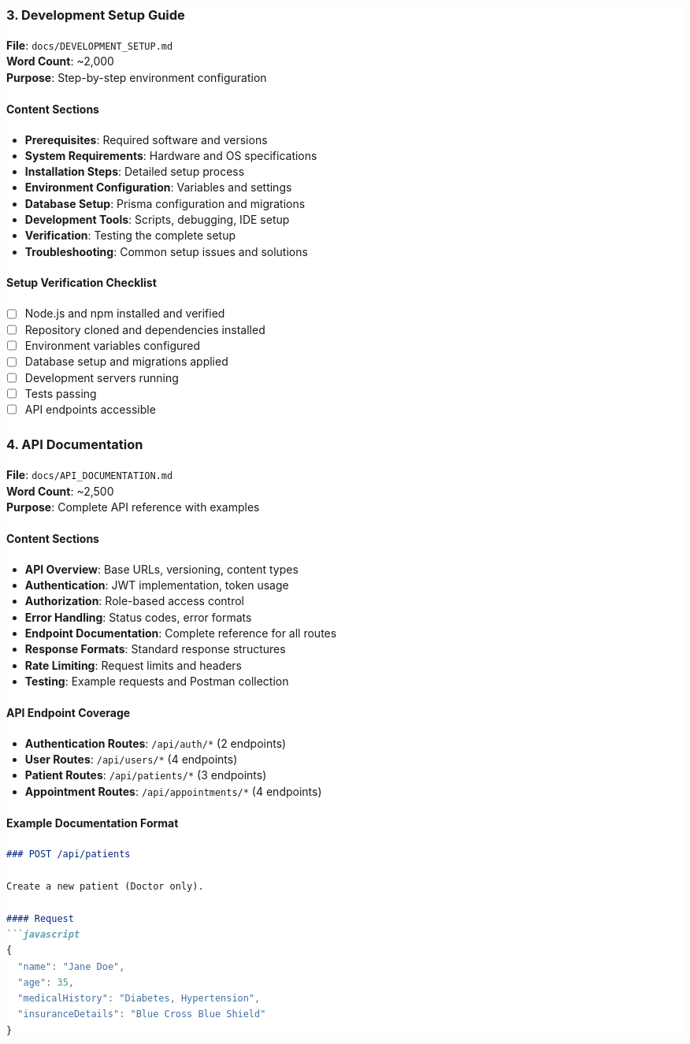 ### 3. Development Setup Guide
**File**: `docs/DEVELOPMENT_SETUP.md`  
**Word Count**: ~2,000  
**Purpose**: Step-by-step environment configuration

#### Content Sections
- **Prerequisites**: Required software and versions
- **System Requirements**: Hardware and OS specifications
- **Installation Steps**: Detailed setup process
- **Environment Configuration**: Variables and settings
- **Database Setup**: Prisma configuration and migrations
- **Development Tools**: Scripts, debugging, IDE setup
- **Verification**: Testing the complete setup
- **Troubleshooting**: Common setup issues and solutions

#### Setup Verification Checklist
- [ ] Node.js and npm installed and verified
- [ ] Repository cloned and dependencies installed
- [ ] Environment variables configured
- [ ] Database setup and migrations applied
- [ ] Development servers running
- [ ] Tests passing
- [ ] API endpoints accessible

### 4. API Documentation
**File**: `docs/API_DOCUMENTATION.md`  
**Word Count**: ~2,500  
**Purpose**: Complete API reference with examples

#### Content Sections
- **API Overview**: Base URLs, versioning, content types
- **Authentication**: JWT implementation, token usage
- **Authorization**: Role-based access control
- **Error Handling**: Status codes, error formats
- **Endpoint Documentation**: Complete reference for all routes
- **Response Formats**: Standard response structures
- **Rate Limiting**: Request limits and headers
- **Testing**: Example requests and Postman collection

#### API Endpoint Coverage
- **Authentication Routes**: `/api/auth/*` (2 endpoints)
- **User Routes**: `/api/users/*` (4 endpoints)
- **Patient Routes**: `/api/patients/*` (3 endpoints)
- **Appointment Routes**: `/api/appointments/*` (4 endpoints)

#### Example Documentation Format
```markdown
### POST /api/patients

Create a new patient (Doctor only).

#### Request
```javascript
{
  "name": "Jane Doe",
  "age": 35,
  "medicalHistory": "Diabetes, Hypertension",
  "insuranceDetails": "Blue Cross Blue Shield"
}
```
